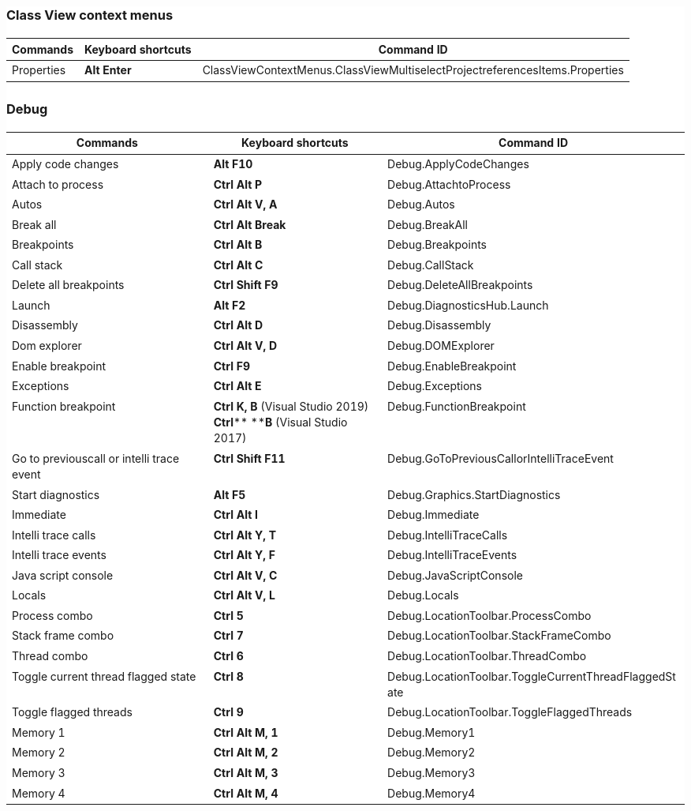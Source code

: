 ### <a name="bkmk_classview"></a> Class View context menus

|Commands|Keyboard shortcuts|Command ID|
|-|-|-|
|Properties|**Alt** **Enter**| ClassViewContextMenus.ClassViewMultiselectProjectreferencesItems.Properties |

### <a name="bkmk_debug"></a> Debug

|Commands|Keyboard shortcuts|Command ID|
|-|-|-|
|Apply code changes|**Alt** **F10**| Debug.ApplyCodeChanges |
|Attach  to process|**Ctrl** **Alt** **P**| Debug.AttachtoProcess |
|Autos|**Ctrl** **Alt** **V, A**| Debug.Autos |
|Break all|**Ctrl** **Alt** **Break**| Debug.BreakAll |
|Breakpoints|**Ctrl** **Alt** **B**| Debug.Breakpoints |
|Call stack|**Ctrl** **Alt** **C**| Debug.CallStack |
|Delete all breakpoints|**Ctrl** **Shift** **F9**| Debug.DeleteAllBreakpoints |
|Launch|**Alt** **F2**| Debug.DiagnosticsHub.Launch |
|Disassembly|**Ctrl** **Alt** **D**| Debug.Disassembly |
|Dom explorer|**Ctrl** **Alt** **V, D**| Debug.DOMExplorer |
|Enable breakpoint|**Ctrl** **F9**| Debug.EnableBreakpoint |
|Exceptions|**Ctrl** **Alt** **E**| Debug.Exceptions |
|Function breakpoint|**Ctrl** **K, B** (Visual Studio 2019)<br />**Ctrl**** ****B** (Visual Studio 2017)| Debug.FunctionBreakpoint |
|Go to previouscall  or intelli trace event|**Ctrl** **Shift** **F11**| Debug.GoToPreviousCallorIntelliTraceEvent |
|Start diagnostics|**Alt** **F5**| Debug.Graphics.StartDiagnostics |
|Immediate|**Ctrl** **Alt** **I**| Debug.Immediate |
|Intelli trace calls|**Ctrl** **Alt** **Y, T**| Debug.IntelliTraceCalls |
|Intelli trace events|**Ctrl** **Alt** **Y, F**| Debug.IntelliTraceEvents |
|Java script console|**Ctrl** **Alt** **V, C**| Debug.JavaScriptConsole |
|Locals|**Ctrl** **Alt** **V, L**| Debug.Locals |
|Process combo|**Ctrl** **5**| Debug.LocationToolbar.ProcessCombo |
|Stack frame combo|**Ctrl** **7**| Debug.LocationToolbar.StackFrameCombo |
|Thread combo|**Ctrl** **6**| Debug.LocationToolbar.ThreadCombo |
|Toggle current thread flagged state|**Ctrl** **8**| Debug.LocationToolbar.ToggleCurrentThreadFlaggedState |
|Toggle flagged threads|**Ctrl** **9**| Debug.LocationToolbar.ToggleFlaggedThreads |
|Memory 1|**Ctrl** **Alt** **M, 1**| Debug.Memory1 |
|Memory 2|**Ctrl** **Alt** **M, 2**| Debug.Memory2 |
|Memory 3|**Ctrl** **Alt** **M, 3**| Debug.Memory3 |
|Memory 4|**Ctrl** **Alt** **M, 4**| Debug.Memory4 |